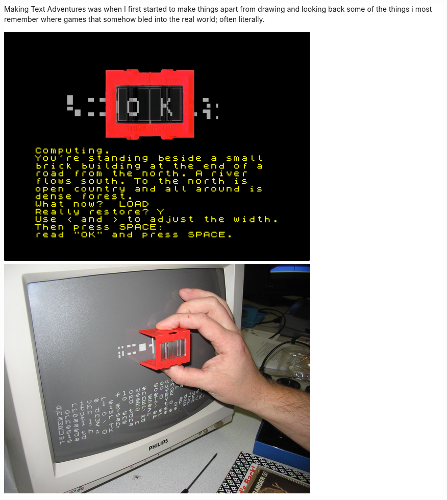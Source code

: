 
Making Text Adventures was when I first started to make things apart from drawing and looking back some of the things i most remember where games that somehow bled into the real world; often literally. 

<img src="/images/lenslok.png" width="600">

<img src="/images/lenslok2small.jpg" width="600">
